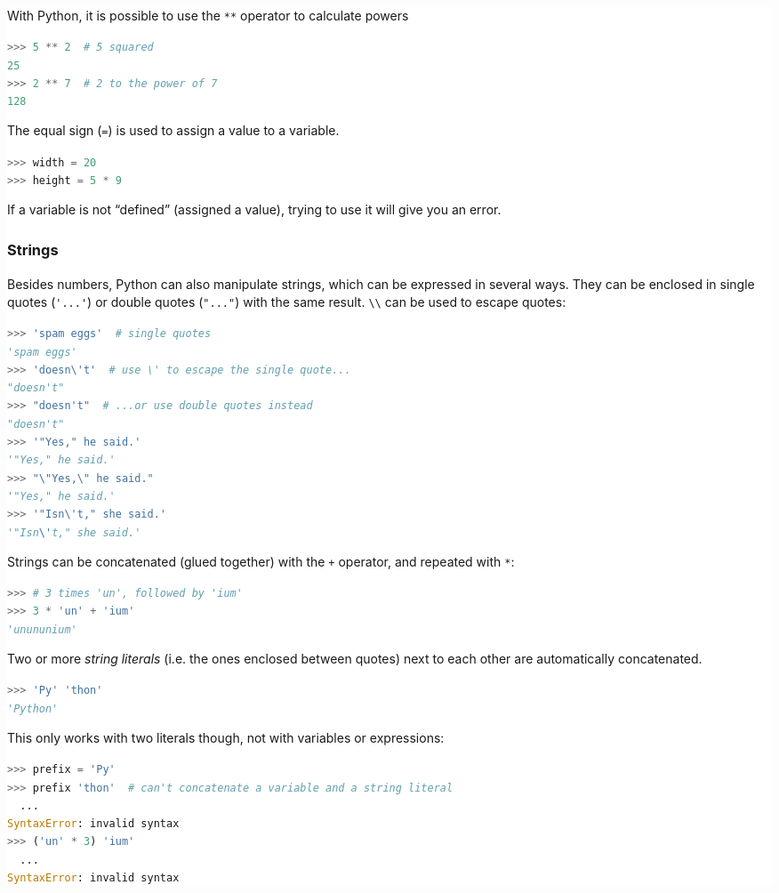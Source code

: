 With Python, it is possible to use the `**` operator to calculate powers

```py
>>> 5 ** 2  # 5 squared
25
>>> 2 ** 7  # 2 to the power of 7
128
```

The equal sign (`=`) is used to assign a value to a variable.

```py
>>> width = 20
>>> height = 5 * 9
```

If a variable is not “defined” (assigned a value), trying to use it will give you an error.

### Strings

Besides numbers, Python can also manipulate strings, which can be expressed in several ways.  They can be enclosed in single quotes (`'...'`) or double quotes (`"..."`) with the same result.  `\\` can be used to escape quotes:

```py
>>> 'spam eggs'  # single quotes
'spam eggs'
>>> 'doesn\'t'  # use \' to escape the single quote...
"doesn't"
>>> "doesn't"  # ...or use double quotes instead
"doesn't"
>>> '"Yes," he said.'
'"Yes," he said.'
>>> "\"Yes,\" he said."
'"Yes," he said.'
>>> '"Isn\'t," she said.'
'"Isn\'t," she said.'
```

Strings can be concatenated (glued together) with the `+` operator, and repeated with `*`:

```py
>>> # 3 times 'un', followed by 'ium'
>>> 3 * 'un' + 'ium'
'unununium'
```

Two or more *string literals* (i.e. the ones enclosed between quotes) next to each other are automatically concatenated.

```py
>>> 'Py' 'thon'
'Python'
```

This only works with two literals though, not with variables or expressions:

```py
>>> prefix = 'Py'
>>> prefix 'thon'  # can't concatenate a variable and a string literal
  ...
SyntaxError: invalid syntax
>>> ('un' * 3) 'ium'
  ...
SyntaxError: invalid syntax
```
